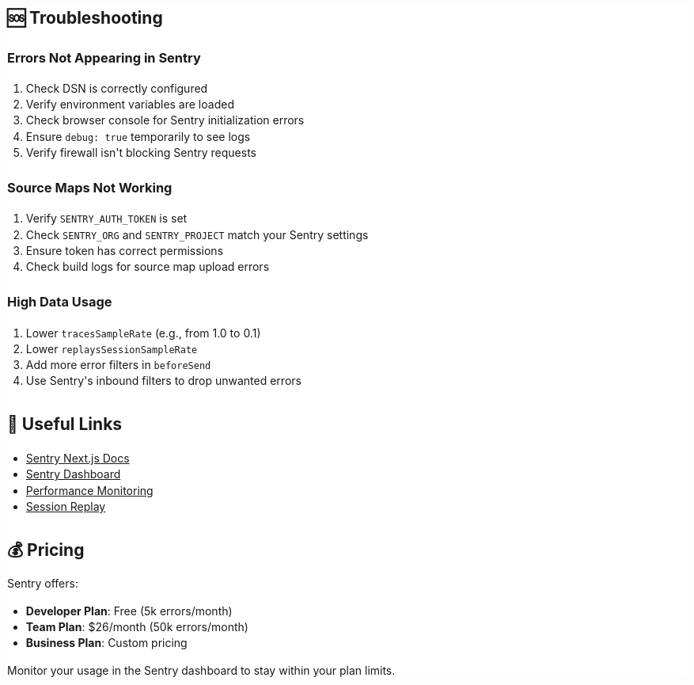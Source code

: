 ## 🆘 Troubleshooting

### Errors Not Appearing in Sentry

1. Check DSN is correctly configured
2. Verify environment variables are loaded
3. Check browser console for Sentry initialization errors
4. Ensure `debug: true` temporarily to see logs
5. Verify firewall isn't blocking Sentry requests

### Source Maps Not Working

1. Verify `SENTRY_AUTH_TOKEN` is set
2. Check `SENTRY_ORG` and `SENTRY_PROJECT` match your Sentry settings
3. Ensure token has correct permissions
4. Check build logs for source map upload errors

### High Data Usage

1. Lower `tracesSampleRate` (e.g., from 1.0 to 0.1)
2. Lower `replaysSessionSampleRate` 
3. Add more error filters in `beforeSend`
4. Use Sentry's inbound filters to drop unwanted errors

## 🔗 Useful Links

- [Sentry Next.js Docs](https://docs.sentry.io/platforms/javascript/guides/nextjs/)
- [Sentry Dashboard](https://sentry.io)
- [Performance Monitoring](https://docs.sentry.io/product/performance/)
- [Session Replay](https://docs.sentry.io/product/session-replay/)

## 💰 Pricing

Sentry offers:
- **Developer Plan**: Free (5k errors/month)
- **Team Plan**: $26/month (50k errors/month)
- **Business Plan**: Custom pricing

Monitor your usage in the Sentry dashboard to stay within your plan limits.
